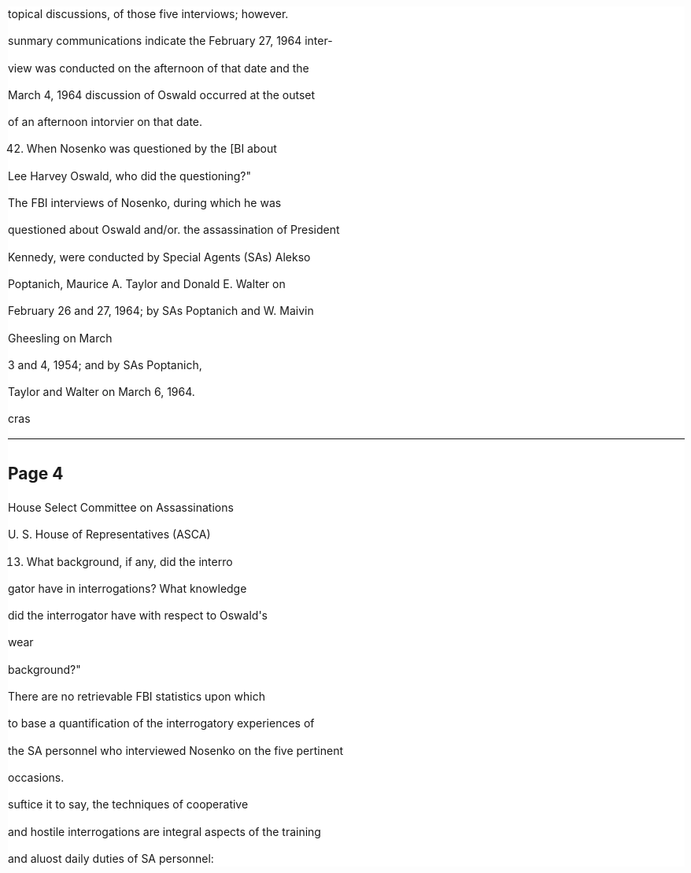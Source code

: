 topical discussions, of those five interviows; however.

sunmary communications indicate the February 27, 1964 inter-

view was conducted on the afternoon of that date and the

March 4, 1964 discussion of Oswald occurred at the outset

of an afternoon intorvier on that date.

42. When Nosenko was questioned by the [BI about

Lee Harvey Oswald, who did the questioning?"

The FBI interviews of Nosenko, during which he was

questioned about Oswald and/or. the assassination of President

Kennedy, were conducted by Special Agents (SAs) Alekso

Poptanich, Maurice A. Taylor and Donald E. Walter on

February 26 and 27, 1964; by SAs Poptanich and W. Maivin

Gheesling on March

3 and 4, 1954; and by SAs Poptanich,

Taylor and Walter on March 6, 1964.

cras

---

## Page 4

House Select Committee on Assassinations

U. S. House of Representatives (ASCA)

13. What background, if any, did the interro

gator have in interrogations? What knowledge

did the interrogator have with respect to Oswald's

wear

background?"

There are no retrievable FBI statistics upon which

to base a quantification of the interrogatory experiences of

the SA personnel who interviewed Nosenko on the five pertinent

occasions.

suftice it to say, the techniques of cooperative

and hostile interrogations are integral aspects of the training

and aluost daily duties of SA personnel:
